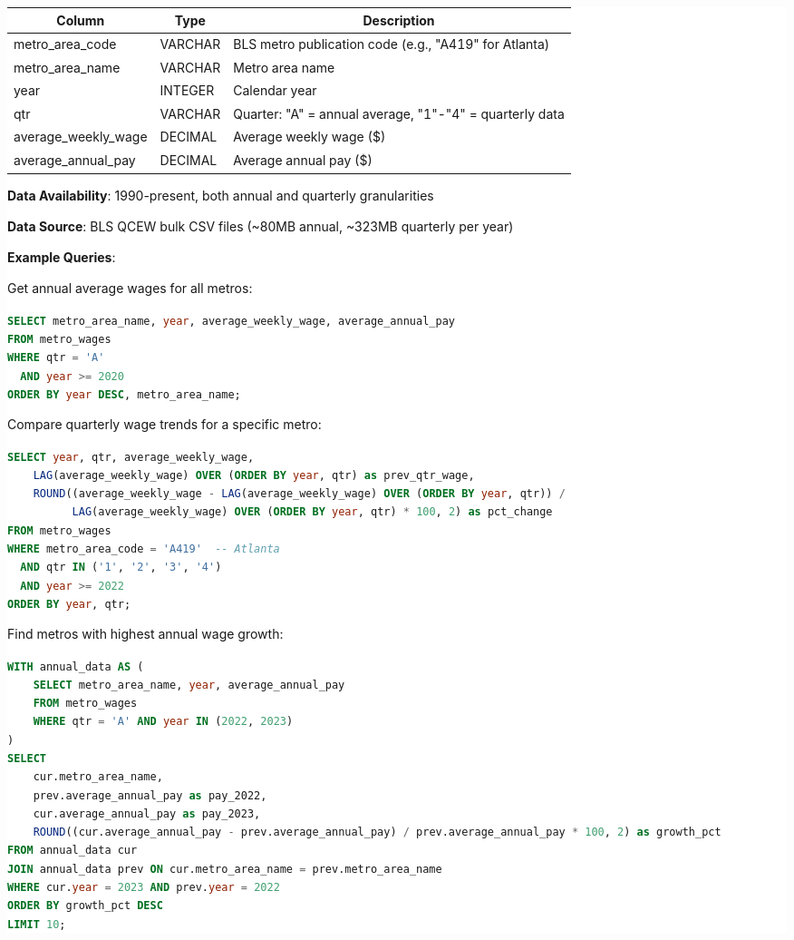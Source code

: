 | Column | Type | Description |
|--------|------|-------------|
| metro_area_code | VARCHAR | BLS metro publication code (e.g., "A419" for Atlanta) |
| metro_area_name | VARCHAR | Metro area name |
| year | INTEGER | Calendar year |
| qtr | VARCHAR | Quarter: "A" = annual average, "1"-"4" = quarterly data |
| average_weekly_wage | DECIMAL | Average weekly wage ($) |
| average_annual_pay | DECIMAL | Average annual pay ($) |

**Data Availability**: 1990-present, both annual and quarterly granularities

**Data Source**: BLS QCEW bulk CSV files (~80MB annual, ~323MB quarterly per year)

**Example Queries**:

Get annual average wages for all metros:
```sql
SELECT metro_area_name, year, average_weekly_wage, average_annual_pay
FROM metro_wages
WHERE qtr = 'A'
  AND year >= 2020
ORDER BY year DESC, metro_area_name;
```

Compare quarterly wage trends for a specific metro:
```sql
SELECT year, qtr, average_weekly_wage,
    LAG(average_weekly_wage) OVER (ORDER BY year, qtr) as prev_qtr_wage,
    ROUND((average_weekly_wage - LAG(average_weekly_wage) OVER (ORDER BY year, qtr)) /
          LAG(average_weekly_wage) OVER (ORDER BY year, qtr) * 100, 2) as pct_change
FROM metro_wages
WHERE metro_area_code = 'A419'  -- Atlanta
  AND qtr IN ('1', '2', '3', '4')
  AND year >= 2022
ORDER BY year, qtr;
```

Find metros with highest annual wage growth:
```sql
WITH annual_data AS (
    SELECT metro_area_name, year, average_annual_pay
    FROM metro_wages
    WHERE qtr = 'A' AND year IN (2022, 2023)
)
SELECT
    cur.metro_area_name,
    prev.average_annual_pay as pay_2022,
    cur.average_annual_pay as pay_2023,
    ROUND((cur.average_annual_pay - prev.average_annual_pay) / prev.average_annual_pay * 100, 2) as growth_pct
FROM annual_data cur
JOIN annual_data prev ON cur.metro_area_name = prev.metro_area_name
WHERE cur.year = 2023 AND prev.year = 2022
ORDER BY growth_pct DESC
LIMIT 10;
```
